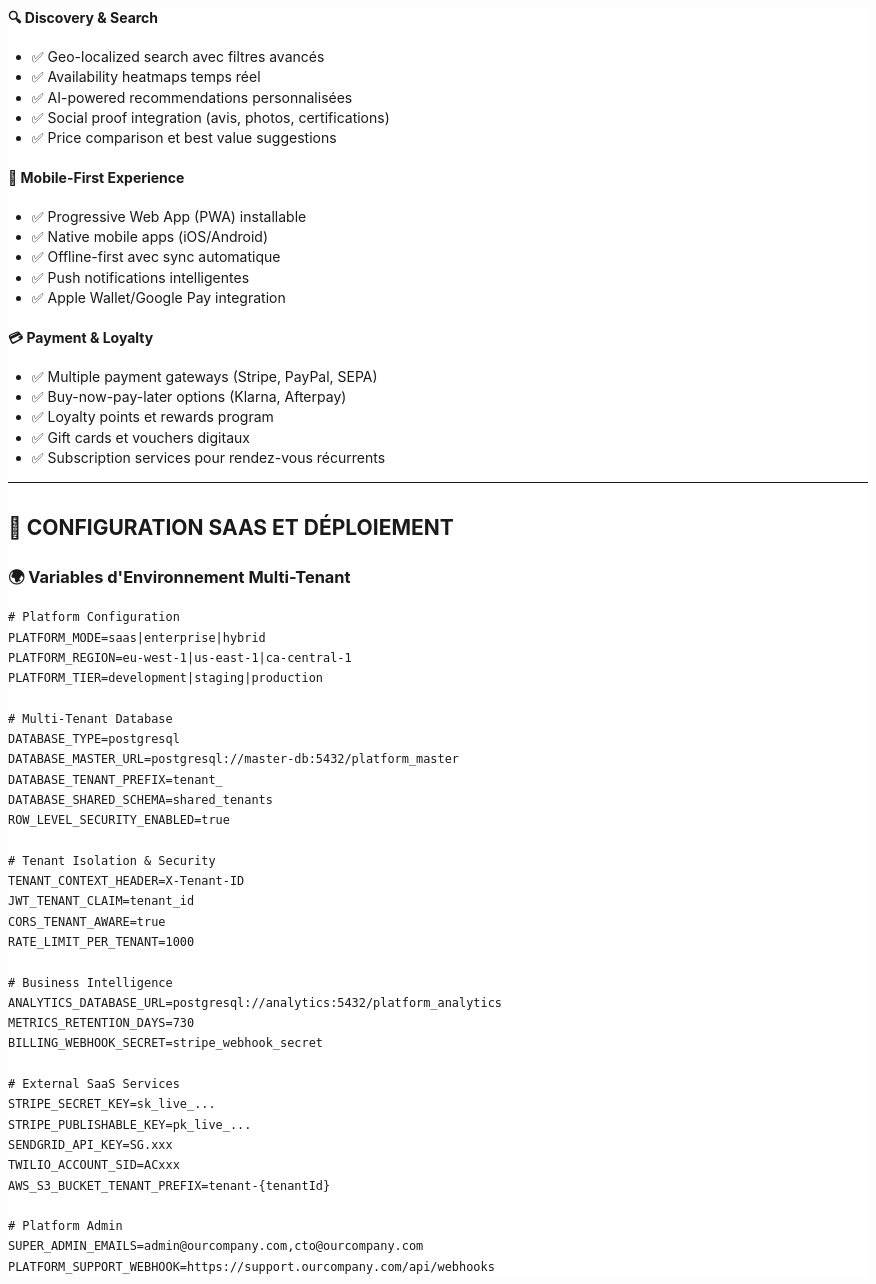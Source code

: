 #### **🔍 Discovery & Search**

- ✅ Geo-localized search avec filtres avancés
- ✅ Availability heatmaps temps réel
- ✅ AI-powered recommendations personnalisées
- ✅ Social proof integration (avis, photos, certifications)
- ✅ Price comparison et best value suggestions

#### **📱 Mobile-First Experience**

- ✅ Progressive Web App (PWA) installable
- ✅ Native mobile apps (iOS/Android)
- ✅ Offline-first avec sync automatique
- ✅ Push notifications intelligentes
- ✅ Apple Wallet/Google Pay integration

#### **💳 Payment & Loyalty**

- ✅ Multiple payment gateways (Stripe, PayPal, SEPA)
- ✅ Buy-now-pay-later options (Klarna, Afterpay)
- ✅ Loyalty points et rewards program
- ✅ Gift cards et vouchers digitaux
- ✅ Subscription services pour rendez-vous récurrents

---

## 🔧 CONFIGURATION SAAS ET DÉPLOIEMENT

### **🌍 Variables d'Environnement Multi-Tenant**

```env
# Platform Configuration
PLATFORM_MODE=saas|enterprise|hybrid
PLATFORM_REGION=eu-west-1|us-east-1|ca-central-1
PLATFORM_TIER=development|staging|production

# Multi-Tenant Database
DATABASE_TYPE=postgresql
DATABASE_MASTER_URL=postgresql://master-db:5432/platform_master
DATABASE_TENANT_PREFIX=tenant_
DATABASE_SHARED_SCHEMA=shared_tenants
ROW_LEVEL_SECURITY_ENABLED=true

# Tenant Isolation & Security
TENANT_CONTEXT_HEADER=X-Tenant-ID
JWT_TENANT_CLAIM=tenant_id
CORS_TENANT_AWARE=true
RATE_LIMIT_PER_TENANT=1000

# Business Intelligence
ANALYTICS_DATABASE_URL=postgresql://analytics:5432/platform_analytics
METRICS_RETENTION_DAYS=730
BILLING_WEBHOOK_SECRET=stripe_webhook_secret

# External SaaS Services
STRIPE_SECRET_KEY=sk_live_...
STRIPE_PUBLISHABLE_KEY=pk_live_...
SENDGRID_API_KEY=SG.xxx
TWILIO_ACCOUNT_SID=ACxxx
AWS_S3_BUCKET_TENANT_PREFIX=tenant-{tenantId}

# Platform Admin
SUPER_ADMIN_EMAILS=admin@ourcompany.com,cto@ourcompany.com
PLATFORM_SUPPORT_WEBHOOK=https://support.ourcompany.com/api/webhooks
```